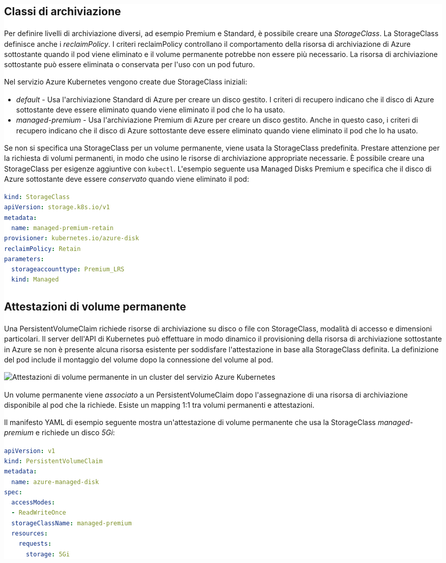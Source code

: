 ## <a name="storage-classes"></a>Classi di archiviazione

Per definire livelli di archiviazione diversi, ad esempio Premium e Standard, è possibile creare una *StorageClass*. La StorageClass definisce anche i *reclaimPolicy*. I criteri reclaimPolicy controllano il comportamento della risorsa di archiviazione di Azure sottostante quando il pod viene eliminato e il volume permanente potrebbe non essere più necessario. La risorsa di archiviazione sottostante può essere eliminata o conservata per l'uso con un pod futuro.

Nel servizio Azure Kubernetes vengono create due StorageClass iniziali:

- *default* - Usa l'archiviazione Standard di Azure per creare un disco gestito. I criteri di recupero indicano che il disco di Azure sottostante deve essere eliminato quando viene eliminato il pod che lo ha usato.
- *managed-premium* - Usa l'archiviazione Premium di Azure per creare un disco gestito. Anche in questo caso, i criteri di recupero indicano che il disco di Azure sottostante deve essere eliminato quando viene eliminato il pod che lo ha usato.

Se non si specifica una StorageClass per un volume permanente, viene usata la StorageClass predefinita. Prestare attenzione per la richiesta di volumi permanenti, in modo che usino le risorse di archiviazione appropriate necessarie. È possibile creare una StorageClass per esigenze aggiuntive con `kubectl`. L'esempio seguente usa Managed Disks Premium e specifica che il disco di Azure sottostante deve essere *conservato* quando viene eliminato il pod:

```yaml
kind: StorageClass
apiVersion: storage.k8s.io/v1
metadata:
  name: managed-premium-retain
provisioner: kubernetes.io/azure-disk
reclaimPolicy: Retain
parameters:
  storageaccounttype: Premium_LRS
  kind: Managed
```

## <a name="persistent-volume-claims"></a>Attestazioni di volume permanente

Una PersistentVolumeClaim richiede risorse di archiviazione su disco o file con StorageClass, modalità di accesso e dimensioni particolari. Il server dell'API di Kubernetes può effettuare in modo dinamico il provisioning della risorsa di archiviazione sottostante in Azure se non è presente alcuna risorsa esistente per soddisfare l'attestazione in base alla StorageClass definita. La definizione del pod include il montaggio del volume dopo la connessione del volume al pod.

![Attestazioni di volume permanente in un cluster del servizio Azure Kubernetes](media/concepts-storage/persistent-volume-claims.png)

Un volume permanente viene *associato* a un PersistentVolumeClaim dopo l'assegnazione di una risorsa di archiviazione disponibile al pod che la richiede. Esiste un mapping 1:1 tra volumi permanenti e attestazioni.

Il manifesto YAML di esempio seguente mostra un'attestazione di volume permanente che usa la StorageClass *managed-premium* e richiede un disco *5Gi*:

```yaml
apiVersion: v1
kind: PersistentVolumeClaim
metadata:
  name: azure-managed-disk
spec:
  accessModes:
  - ReadWriteOnce
  storageClassName: managed-premium
  resources:
    requests:
      storage: 5Gi
```
